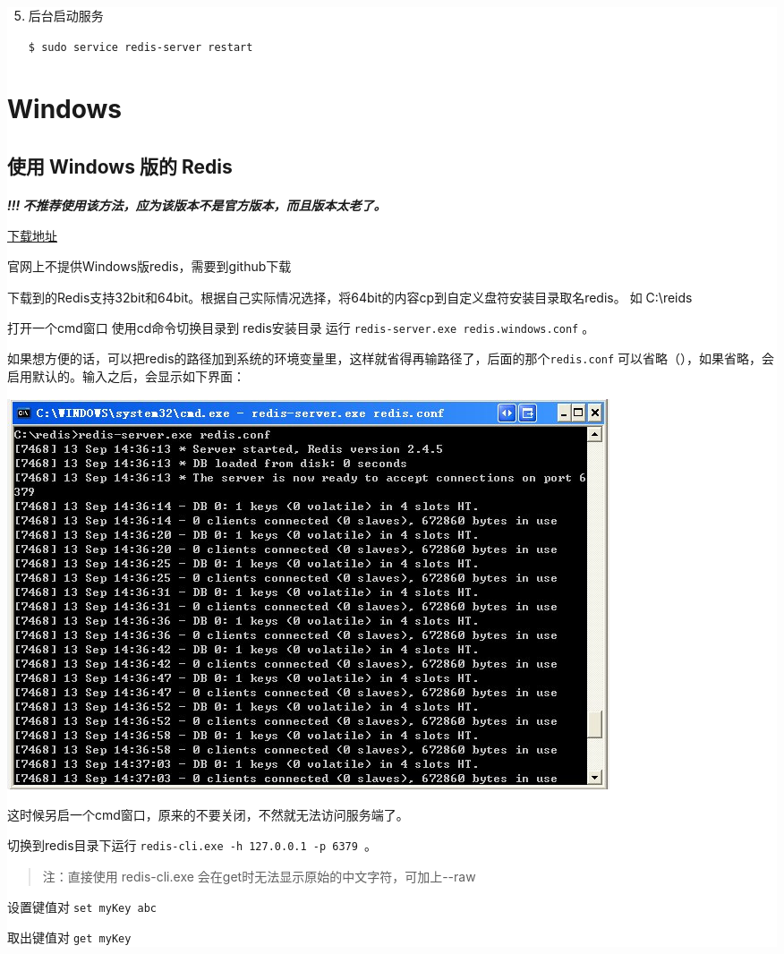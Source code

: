5. 后台启动服务

   ```bash
   $ sudo service redis-server restart
   ```

# Windows

## 使用 Windows 版的 Redis

***!!! 不推荐使用该方法，应为该版本不是官方版本，而且版本太老了。***

[下载地址](https://github.com/MicrosoftArchive/redis/releases)

官网上不提供Windows版redis，需要到github下载

下载到的Redis支持32bit和64bit。根据自己实际情况选择，将64bit的内容cp到自定义盘符安装目录取名redis。 如 C:\reids

打开一个cmd窗口 使用cd命令切换目录到 redis安装目录 运行 `redis-server.exe redis.windows.conf` 。

如果想方便的话，可以把redis的路径加到系统的环境变量里，这样就省得再输路径了，后面的那个`redis.conf` 可以省略（），如果省略，会启用默认的。输入之后，会显示如下界面：

![start redis](images/redis-win.jpeg)

这时候另启一个cmd窗口，原来的不要关闭，不然就无法访问服务端了。

切换到redis目录下运行 `redis-cli.exe -h 127.0.0.1 -p 6379 `。

> 注：直接使用 redis-cli.exe 会在get时无法显示原始的中文字符，可加上--raw

设置键值对 `set myKey abc`

取出键值对 `get myKey`
